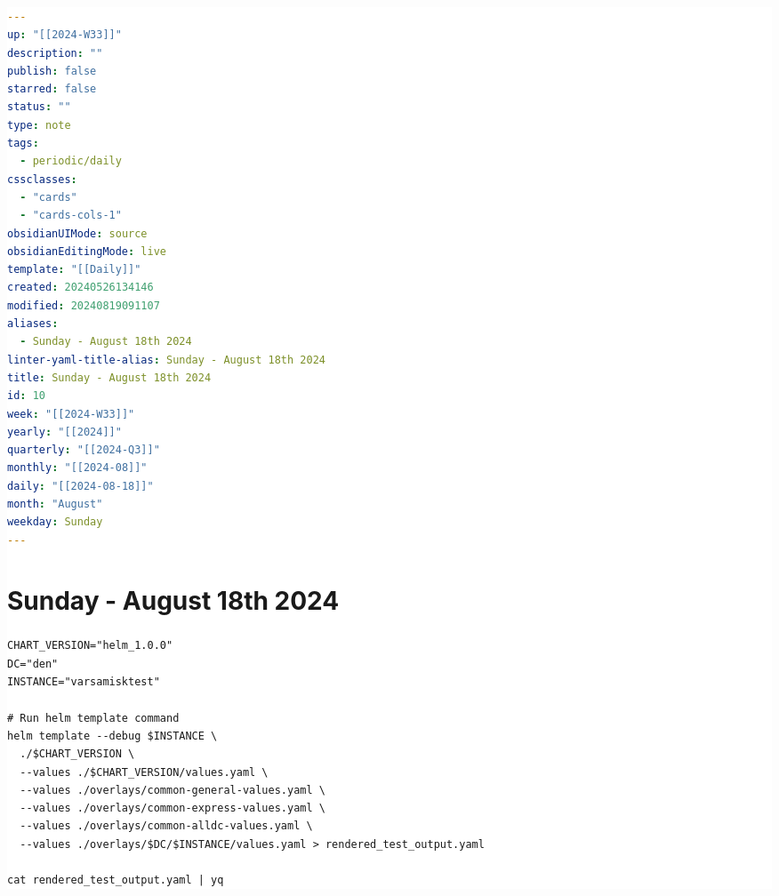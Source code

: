 ```yaml
---
up: "[[2024-W33]]"
description: ""
publish: false
starred: false
status: ""
type: note
tags:
  - periodic/daily
cssclasses:
  - "cards"
  - "cards-cols-1"
obsidianUIMode: source
obsidianEditingMode: live
template: "[[Daily]]"
created: 20240526134146
modified: 20240819091107
aliases:
  - Sunday - August 18th 2024
linter-yaml-title-alias: Sunday - August 18th 2024
title: Sunday - August 18th 2024
id: 10
week: "[[2024-W33]]"
yearly: "[[2024]]"
quarterly: "[[2024-Q3]]"
monthly: "[[2024-08]]"
daily: "[[2024-08-18]]"
month: "August"
weekday: Sunday
---
```


# Sunday - August 18th 2024

```
CHART_VERSION="helm_1.0.0"
DC="den"
INSTANCE="varsamisktest"

# Run helm template command
helm template --debug $INSTANCE \
  ./$CHART_VERSION \
  --values ./$CHART_VERSION/values.yaml \
  --values ./overlays/common-general-values.yaml \
  --values ./overlays/common-express-values.yaml \
  --values ./overlays/common-alldc-values.yaml \
  --values ./overlays/$DC/$INSTANCE/values.yaml > rendered_test_output.yaml

cat rendered_test_output.yaml | yq
```
